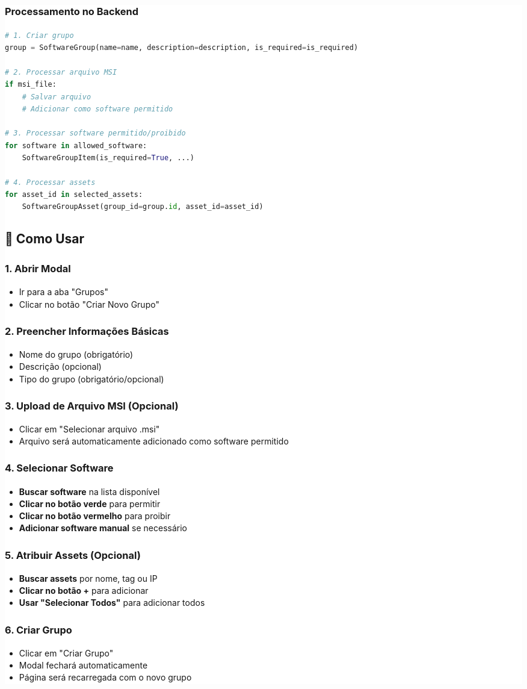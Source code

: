 ### Processamento no Backend
```python
# 1. Criar grupo
group = SoftwareGroup(name=name, description=description, is_required=is_required)

# 2. Processar arquivo MSI
if msi_file:
    # Salvar arquivo
    # Adicionar como software permitido

# 3. Processar software permitido/proibido
for software in allowed_software:
    SoftwareGroupItem(is_required=True, ...)

# 4. Processar assets
for asset_id in selected_assets:
    SoftwareGroupAsset(group_id=group.id, asset_id=asset_id)
```

## 🚀 Como Usar

### 1. **Abrir Modal**
- Ir para a aba "Grupos"
- Clicar no botão "Criar Novo Grupo"

### 2. **Preencher Informações Básicas**
- Nome do grupo (obrigatório)
- Descrição (opcional)
- Tipo do grupo (obrigatório/opcional)

### 3. **Upload de Arquivo MSI (Opcional)**
- Clicar em "Selecionar arquivo .msi"
- Arquivo será automaticamente adicionado como software permitido

### 4. **Selecionar Software**
- **Buscar software** na lista disponível
- **Clicar no botão verde** para permitir
- **Clicar no botão vermelho** para proibir
- **Adicionar software manual** se necessário

### 5. **Atribuir Assets (Opcional)**
- **Buscar assets** por nome, tag ou IP
- **Clicar no botão +** para adicionar
- **Usar "Selecionar Todos"** para adicionar todos

### 6. **Criar Grupo**
- Clicar em "Criar Grupo"
- Modal fechará automaticamente
- Página será recarregada com o novo grupo
